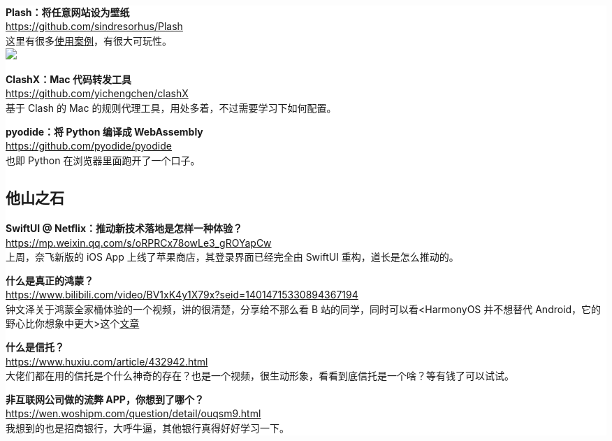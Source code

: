 **Plash：将任意网站设为壁纸**  
<https://github.com/sindresorhus/Plash>  
这里有很多[使用案例](https://github.com/sindresorhus/Plash/issues/1)，有很大可玩性。  
<img src="https://cdn.fliggy.com/upic/NB4ryP.jpg" width="800" />  

**ClashX：Mac 代码转发工具**  
<https://github.com/yichengchen/clashX>  
基于 Clash 的 Mac 的规则代理工具，用处多着，不过需要学习下如何配置。

**pyodide：将 Python 编译成 WebAssembly**  
<https://github.com/pyodide/pyodide>  
也即 Python 在浏览器里面跑开了一个口子。

## 他山之石

**SwiftUI @ Netflix：推动新技术落地是怎样一种体验？**  
<https://mp.weixin.qq.com/s/oRPRCx78owLe3_gROYapCw>  
上周，奈飞新版的 iOS App 上线了苹果商店，其登录界面已经完全由 SwiftUI 重构，道长是怎么推动的。

**什么是真正的鸿蒙？**  
<https://www.bilibili.com/video/BV1xK4y1X79x?seid=14014715330894367194>  
钟文泽关于鸿蒙全家桶体验的一个视频，讲的很清楚，分享给不那么看 B 站的同学，同时可以看<HarmonyOS 并不想替代 Android，它的野心比你想象中更大>这个[文章](https://mp.weixin.qq.com/s/FneUUIU0yg-fQO0bpqo3Ow)

**什么是信托？**  
<https://www.huxiu.com/article/432942.html>  
大佬们都在用的信托是个什么神奇的存在？也是一个视频，很生动形象，看看到底信托是一个啥？等有钱了可以试试。

**非互联网公司做的流弊 APP，你想到了哪个？**  
<https://wen.woshipm.com/question/detail/ouqsm9.html>  
我想到的也是招商银行，大呼牛逼，其他银行真得好好学习一下。
